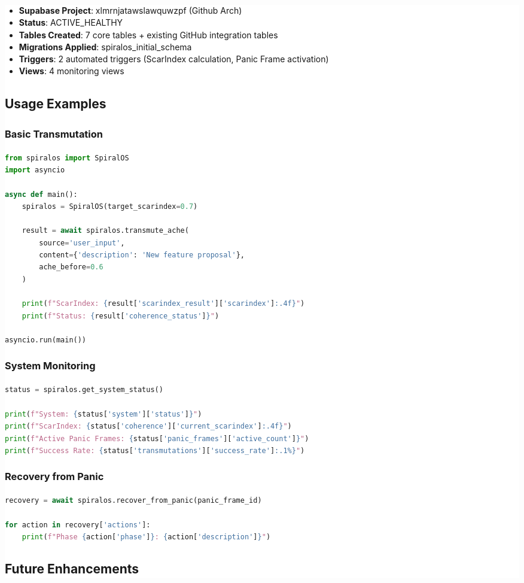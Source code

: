 - **Supabase Project**: xlmrnjatawslawquwzpf (Github Arch)
- **Status**: ACTIVE_HEALTHY
- **Tables Created**: 7 core tables + existing GitHub integration tables
- **Migrations Applied**: spiralos_initial_schema
- **Triggers**: 2 automated triggers (ScarIndex calculation, Panic Frame activation)
- **Views**: 4 monitoring views

## Usage Examples

### Basic Transmutation

```python
from spiralos import SpiralOS
import asyncio

async def main():
    spiralos = SpiralOS(target_scarindex=0.7)
    
    result = await spiralos.transmute_ache(
        source='user_input',
        content={'description': 'New feature proposal'},
        ache_before=0.6
    )
    
    print(f"ScarIndex: {result['scarindex_result']['scarindex']:.4f}")
    print(f"Status: {result['coherence_status']}")

asyncio.run(main())
```

### System Monitoring

```python
status = spiralos.get_system_status()

print(f"System: {status['system']['status']}")
print(f"ScarIndex: {status['coherence']['current_scarindex']:.4f}")
print(f"Active Panic Frames: {status['panic_frames']['active_count']}")
print(f"Success Rate: {status['transmutations']['success_rate']:.1%}")
```

### Recovery from Panic

```python
recovery = await spiralos.recover_from_panic(panic_frame_id)

for action in recovery['actions']:
    print(f"Phase {action['phase']}: {action['description']}")
```

## Future Enhancements
